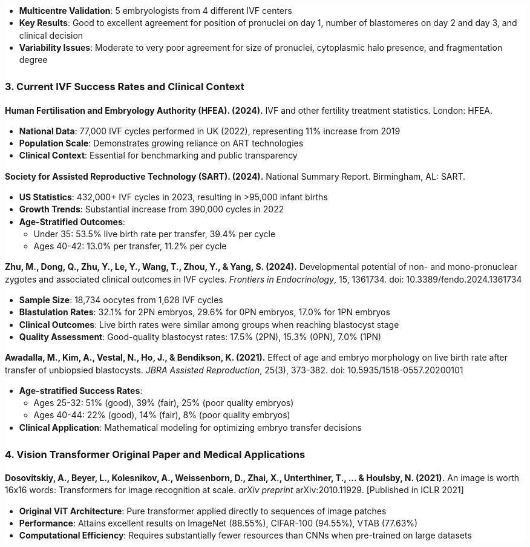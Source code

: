 - **Multicentre Validation**: 5 embryologists from 4 different IVF centers
- **Key Results**: Good to excellent agreement for position of pronuclei on day 1, number of blastomeres on day 2 and day 3, and clinical decision
- **Variability Issues**: Moderate to very poor agreement for size of pronuclei, cytoplasmic halo presence, and fragmentation degree

### 3. Current IVF Success Rates and Clinical Context

**Human Fertilisation and Embryology Authority (HFEA). (2024).** IVF and other fertility treatment statistics. London: HFEA.

- **National Data**: 77,000 IVF cycles performed in UK (2022), representing 11% increase from 2019
- **Population Scale**: Demonstrates growing reliance on ART technologies
- **Clinical Context**: Essential for benchmarking and public transparency

**Society for Assisted Reproductive Technology (SART). (2024).** National Summary Report. Birmingham, AL: SART.

- **US Statistics**: 432,000+ IVF cycles in 2023, resulting in >95,000 infant births
- **Growth Trends**: Substantial increase from 390,000 cycles in 2022
- **Age-Stratified Outcomes**: 
  - Under 35: 53.5% live birth rate per transfer, 39.4% per cycle
  - Ages 40-42: 13.0% per transfer, 11.2% per cycle

**Zhu, M., Dong, Q., Zhu, Y., Le, Y., Wang, T., Zhou, Y., & Yang, S. (2024).** Developmental potential of non- and mono-pronuclear zygotes and associated clinical outcomes in IVF cycles. *Frontiers in Endocrinology*, 15, 1361734. doi: 10.3389/fendo.2024.1361734

- **Sample Size**: 18,734 oocytes from 1,628 IVF cycles
- **Blastulation Rates**: 32.1% for 2PN embryos, 29.6% for 0PN embryos, 17.0% for 1PN embryos
- **Clinical Outcomes**: Live birth rates were similar among groups when reaching blastocyst stage
- **Quality Assessment**: Good-quality blastocyst rates: 17.5% (2PN), 15.3% (0PN), 7.0% (1PN)

**Awadalla, M., Kim, A., Vestal, N., Ho, J., & Bendikson, K. (2021).** Effect of age and embryo morphology on live birth rate after transfer of unbiopsied blastocysts. *JBRA Assisted Reproduction*, 25(3), 373-382. doi: 10.5935/1518-0557.20200101

- **Age-stratified Success Rates**: 
  - Ages 25-32: 51% (good), 39% (fair), 25% (poor quality embryos)
  - Ages 40-44: 22% (good), 14% (fair), 8% (poor quality embryos)
- **Clinical Application**: Mathematical modeling for optimizing embryo transfer decisions

### 4. Vision Transformer Original Paper and Medical Applications

**Dosovitskiy, A., Beyer, L., Kolesnikov, A., Weissenborn, D., Zhai, X., Unterthiner, T., ... & Houlsby, N. (2021).** An image is worth 16x16 words: Transformers for image recognition at scale. *arXiv preprint* arXiv:2010.11929. [Published in ICLR 2021]

- **Original ViT Architecture**: Pure transformer applied directly to sequences of image patches
- **Performance**: Attains excellent results on ImageNet (88.55%), CIFAR-100 (94.55%), VTAB (77.63%)
- **Computational Efficiency**: Requires substantially fewer resources than CNNs when pre-trained on large datasets
